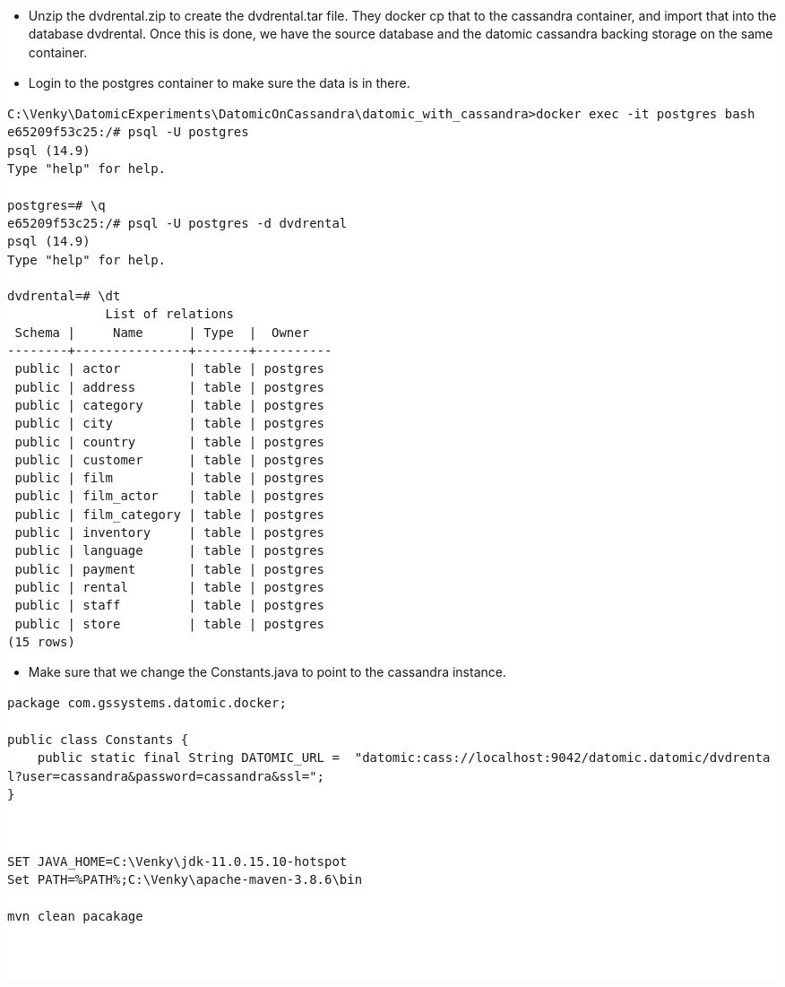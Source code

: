 * Unzip the dvdrental.zip to create the dvdrental.tar file. They docker cp that to the cassandra container, and import that into the database dvdrental. Once this is done, we have the source database and the datomic cassandra backing storage on the same container. 

* Login to the postgres container to make sure the data is in there. 

<pre>
C:\Venky\DatomicExperiments\DatomicOnCassandra\datomic_with_cassandra>docker exec -it postgres bash
e65209f53c25:/# psql -U postgres
psql (14.9)
Type "help" for help.

postgres=# \q
e65209f53c25:/# psql -U postgres -d dvdrental
psql (14.9)
Type "help" for help.

dvdrental=# \dt
             List of relations
 Schema |     Name      | Type  |  Owner
--------+---------------+-------+----------
 public | actor         | table | postgres
 public | address       | table | postgres
 public | category      | table | postgres
 public | city          | table | postgres
 public | country       | table | postgres
 public | customer      | table | postgres
 public | film          | table | postgres
 public | film_actor    | table | postgres
 public | film_category | table | postgres
 public | inventory     | table | postgres
 public | language      | table | postgres
 public | payment       | table | postgres
 public | rental        | table | postgres
 public | staff         | table | postgres
 public | store         | table | postgres
(15 rows)
</pre>

* Make sure that we change the Constants.java to point to the cassandra instance. 
<pre>
package com.gssystems.datomic.docker;

public class Constants {
    public static final String DATOMIC_URL =  "datomic:cass://localhost:9042/datomic.datomic/dvdrental?user=cassandra&password=cassandra&ssl=";
}

</pre>

<pre>

SET JAVA_HOME=C:\Venky\jdk-11.0.15.10-hotspot
Set PATH=%PATH%;C:\Venky\apache-maven-3.8.6\bin

mvn clean pacakage
